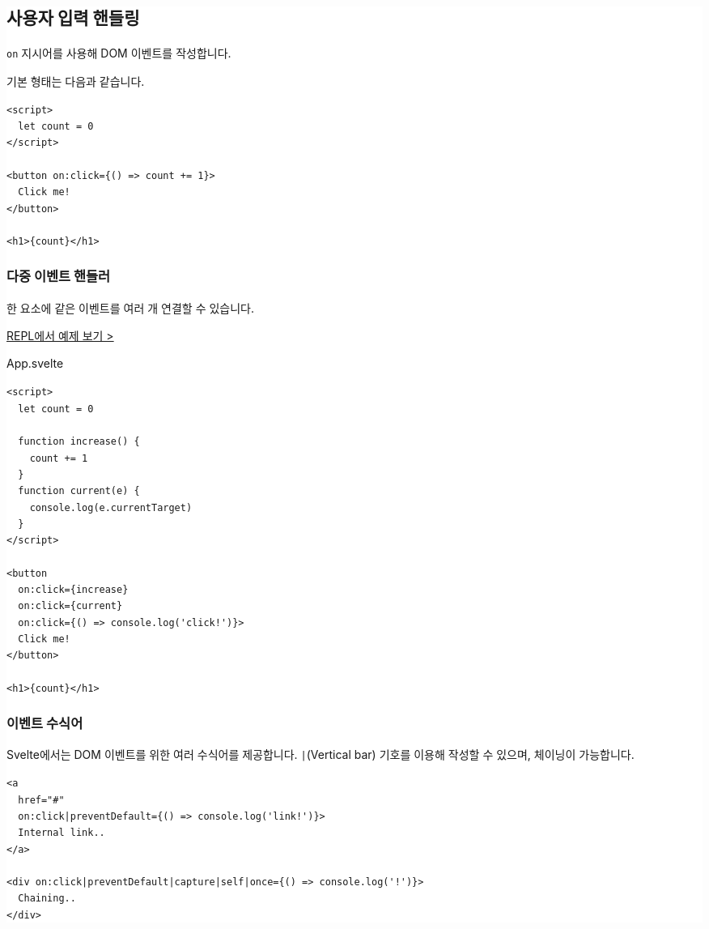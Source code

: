 ## 사용자 입력 핸들링

`on` 지시어를 사용해 DOM 이벤트를 작성합니다.

기본 형태는 다음과 같습니다.

```svelte
<script>
  let count = 0
</script>

<button on:click={() => count += 1}>
  Click me!
</button>

<h1>{count}</h1>
```

### 다중 이벤트 핸들러

한 요소에 같은 이벤트를 여러 개 연결할 수 있습니다.

[REPL에서 예제 보기 >](https://svelte.dev/repl/91a053c1a3ed4aa3ac73b0b0518bf20e?version=3.29.4)

<div class="filename">App.svelte</div>

```svelte
<script>
  let count = 0
  
  function increase() {
    count += 1
  }
  function current(e) {
    console.log(e.currentTarget)
  }
</script>

<button
  on:click={increase}
  on:click={current}
  on:click={() => console.log('click!')}>
  Click me!
</button>

<h1>{count}</h1>
```

### 이벤트 수식어

Svelte에서는 DOM 이벤트를 위한 여러 수식어를 제공합니다.
`|`(Vertical bar) 기호를 이용해 작성할 수 있으며, 체이닝이 가능합니다.

```svelte
<a 
  href="#" 
  on:click|preventDefault={() => console.log('link!')}>
  Internal link..
</a>

<div on:click|preventDefault|capture|self|once={() => console.log('!')}>
  Chaining..
</div>
```
